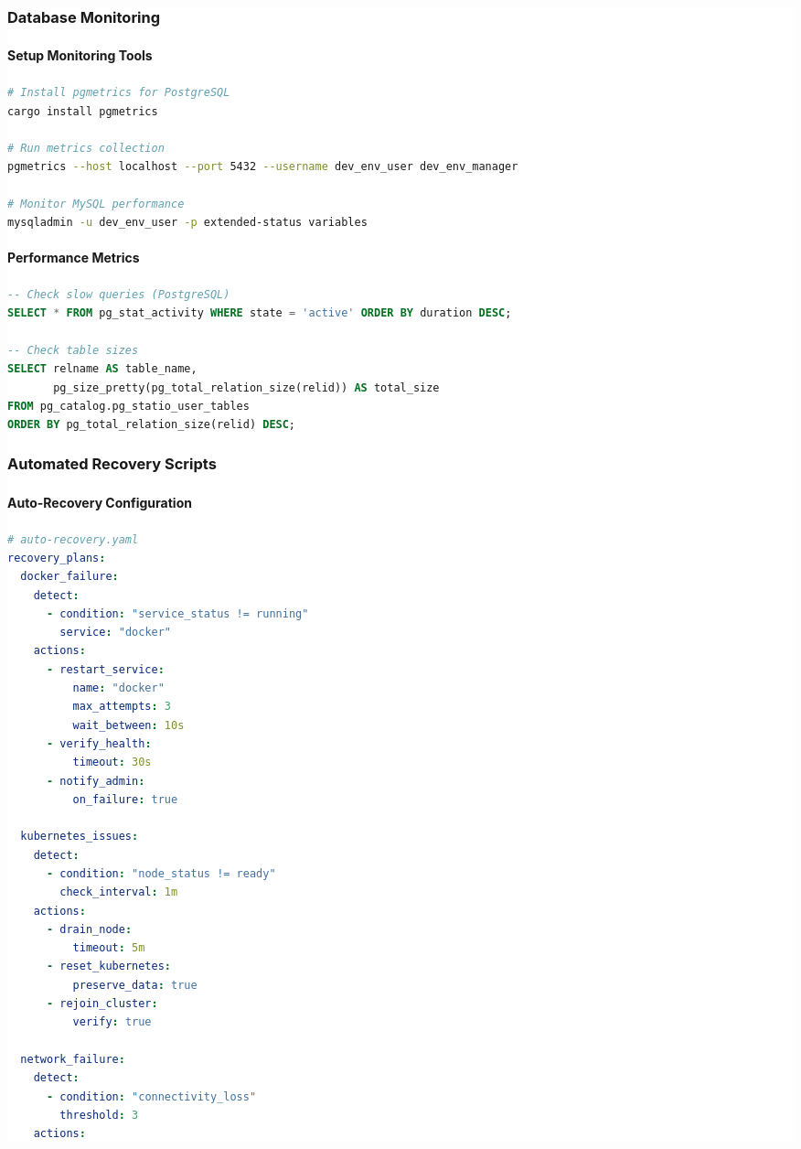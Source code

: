 ### Database Monitoring

#### Setup Monitoring Tools
```bash
# Install pgmetrics for PostgreSQL
cargo install pgmetrics

# Run metrics collection
pgmetrics --host localhost --port 5432 --username dev_env_user dev_env_manager

# Monitor MySQL performance
mysqladmin -u dev_env_user -p extended-status variables
```

#### Performance Metrics
```sql
-- Check slow queries (PostgreSQL)
SELECT * FROM pg_stat_activity WHERE state = 'active' ORDER BY duration DESC;

-- Check table sizes
SELECT relname AS table_name,
       pg_size_pretty(pg_total_relation_size(relid)) AS total_size
FROM pg_catalog.pg_statio_user_tables
ORDER BY pg_total_relation_size(relid) DESC;

```

### Automated Recovery Scripts

#### Auto-Recovery Configuration
```yaml
# auto-recovery.yaml
recovery_plans:
  docker_failure:
    detect:
      - condition: "service_status != running"
        service: "docker"
    actions:
      - restart_service:
          name: "docker"
          max_attempts: 3
          wait_between: 10s
      - verify_health:
          timeout: 30s
      - notify_admin:
          on_failure: true

  kubernetes_issues:
    detect:
      - condition: "node_status != ready"
        check_interval: 1m
    actions:
      - drain_node:
          timeout: 5m
      - reset_kubernetes:
          preserve_data: true
      - rejoin_cluster:
          verify: true

  network_failure:
    detect:
      - condition: "connectivity_loss"
        threshold: 3
    actions:
```